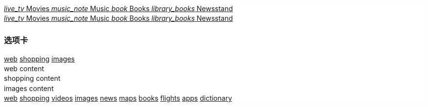 <div class="mdui-bottom-nav mdui-bottom-nav-text-auto">
  <a href="javascript:;" class="mdui-ripple mdui-bottom-nav-active">
    <i class="mdui-icon material-icons">live_tv</i>
    <label>Movies</label>
  </a>
  <a href="javascript:;" class="mdui-ripple">
    <i class="mdui-icon material-icons">music_note</i>
    <label>Music</label>
  </a>
  <a href="javascript:;" class="mdui-ripple">
    <i class="mdui-icon material-icons">book</i>
    <label>Books</label>
  </a>
  <a href="javascript:;" class="mdui-ripple">
    <i class="mdui-icon material-icons">library_books</i>
    <label>Newsstand</label>
  </a>
</div>

<div class="mdui-bottom-nav mdui-bottom-nav-text-auto mdui-color-brown">
  <a href="javascript:void(0);" class="mdui-ripple mdui-ripple-white mdui-bottom-nav-active">
    <i class="mdui-icon material-icons">live_tv</i>
    <label>Movies</label>
  </a>
  <a href="javascript:void(0);" class="mdui-ripple mdui-ripple-white">
    <i class="mdui-icon material-icons">music_note</i>
    <label>Music</label>
  </a>
  <a href="javascript:void(0);" class="mdui-ripple mdui-ripple-white">
    <i class="mdui-icon material-icons">book</i>
    <label>Books</label>
  </a>
  <a href="javascript:void(0);" class="mdui-ripple mdui-ripple-white">
    <i class="mdui-icon material-icons">library_books</i>
    <label>Newsstand</label>
  </a>
</div>

### 选项卡
<div class="mdui-tab" mdui-tab>
  <a href="#example8-tab1" class="mdui-ripple">web</a>
  <a href="#example8-tab2" class="mdui-tab-active mdui-ripple">shopping</a>
  <a href="#example8-tab3" class="mdui-ripple" disabled>images</a>
</div>

<div id="example8-tab1" class="mdui-p-a-2">web content</div>
<div id="example8-tab2" class="mdui-p-a-2">shopping content</div>
<div id="example8-tab3" class="mdui-p-a-2">images content</div>

<div class="mdui-tab mdui-tab-scrollable" mdui-tab>
  <a href="#example2-tab1" class="mdui-ripple">web</a>
  <a href="#example2-tab2" class="mdui-ripple">shopping</a>
  <a href="#example2-tab3" class="mdui-ripple">videos</a>
  <a href="#example2-tab4" class="mdui-ripple">images</a>
  <a href="#example2-tab5" class="mdui-ripple">news</a>
  <a href="#example2-tab6" class="mdui-ripple">maps</a>
  <a href="#example2-tab7" class="mdui-ripple">books</a>
  <a href="#example2-tab8" class="mdui-ripple">flights</a>
  <a href="#example2-tab9" class="mdui-ripple">apps</a>
  <a href="#example2-tab10" class="mdui-ripple">dictionary</a>
</div>
